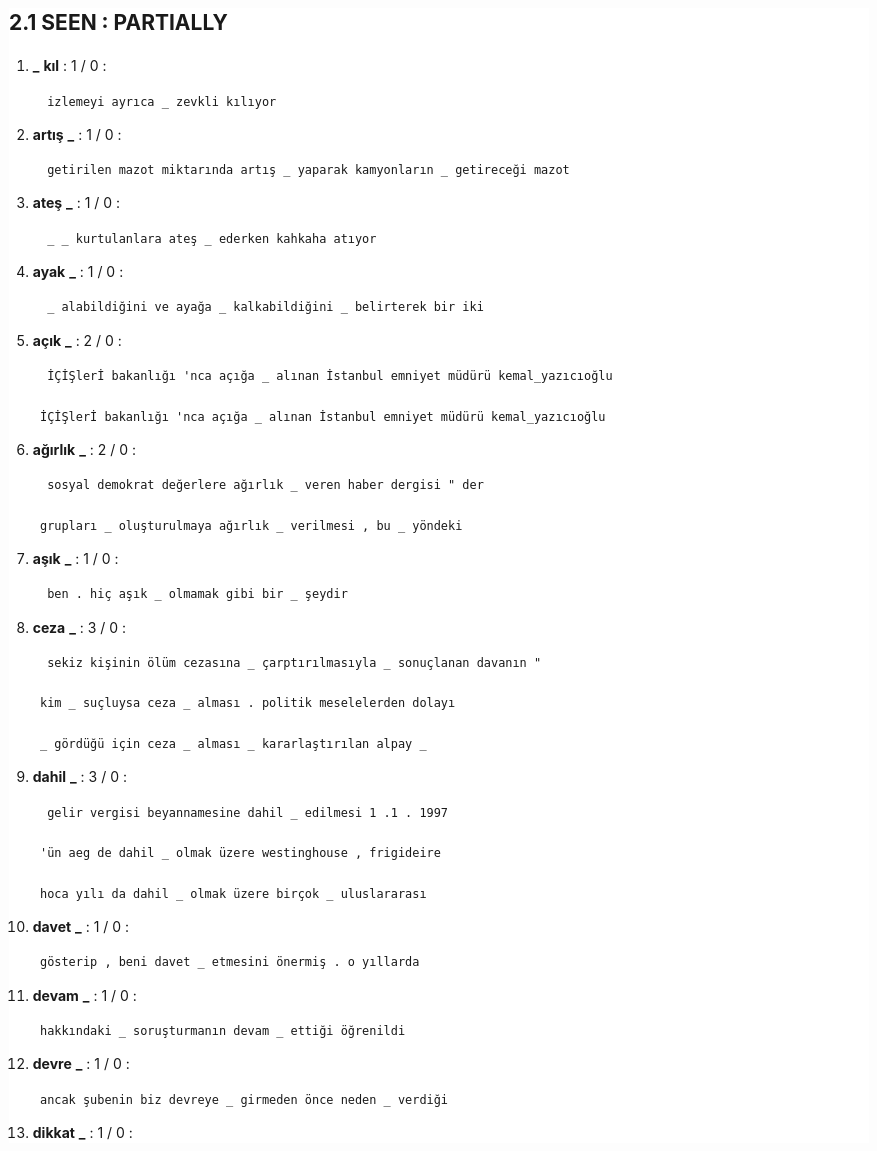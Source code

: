 ## 2.1 SEEN : PARTIALLY

1. **_** **kıl** : 1  / 0 :

		 izlemeyi ayrıca _ zevkli kılıyor

2. **artış** **_** : 1  / 0 :

		 getirilen mazot miktarında artış _ yaparak kamyonların _ getireceği mazot

3. **ateş** **_** : 1  / 0 :

		 _ _ kurtulanlara ateş _ ederken kahkaha atıyor

4. **ayak** **_** : 1  / 0 :

		 _ alabildiğini ve ayağa _ kalkabildiğini _ belirterek bir iki

5. **açık** **_** : 2  / 0 :

		 İÇİŞlerİ bakanlığı 'nca açığa _ alınan İstanbul emniyet müdürü kemal_yazıcıoğlu

		İÇİŞlerİ bakanlığı 'nca açığa _ alınan İstanbul emniyet müdürü kemal_yazıcıoğlu

6. **ağırlık** **_** : 2  / 0 :

		 sosyal demokrat değerlere ağırlık _ veren haber dergisi " der

		grupları _ oluşturulmaya ağırlık _ verilmesi , bu _ yöndeki

7. **aşık** **_** : 1  / 0 :

		 ben . hiç aşık _ olmamak gibi bir _ şeydir

8. **ceza** **_** : 3  / 0 :

		 sekiz kişinin ölüm cezasına _ çarptırılmasıyla _ sonuçlanan davanın "

		kim _ suçluysa ceza _ alması . politik meselelerden dolayı

		_ gördüğü için ceza _ alması _ kararlaştırılan alpay _

9. **dahil** **_** : 3  / 0 :

		 gelir vergisi beyannamesine dahil _ edilmesi 1 .1 . 1997

		'ün aeg de dahil _ olmak üzere westinghouse , frigideire

		hoca yılı da dahil _ olmak üzere birçok _ uluslararası

10. **davet** **_** : 1  / 0 :

		 gösterip , beni davet _ etmesini önermiş . o yıllarda

11. **devam** **_** : 1  / 0 :

		 hakkındaki _ soruşturmanın devam _ ettiği öğrenildi

12. **devre** **_** : 1  / 0 :

		 ancak şubenin biz devreye _ girmeden önce neden _ verdiği

13. **dikkat** **_** : 1  / 0 :
